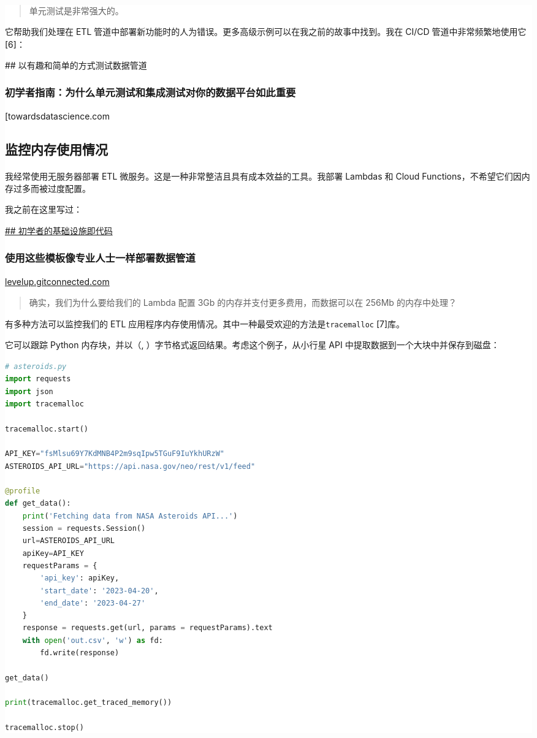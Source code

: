 > 单元测试是非常强大的。

它帮助我们处理在 ETL 管道中部署新功能时的人为错误。更多高级示例可以在我之前的故事中找到。我在 CI/CD 管道中非常频繁地使用它 [6]：

[](/test-data-pipelines-the-fun-and-easy-way-d0f974a93a59?source=post_page-----f3d5db59b6dd--------------------------------) ## 以有趣和简单的方式测试数据管道

### 初学者指南：为什么单元测试和集成测试对你的数据平台如此重要

[towardsdatascience.com

## 监控内存使用情况

我经常使用无服务器部署 ETL 微服务。这是一种非常整洁且具有成本效益的工具。我部署 Lambdas 和 Cloud Functions，不希望它们因内存过多而被过度配置。

我之前在这里写过：

[## 初学者的基础设施即代码](https://levelup.gitconnected.com/infrastructure-as-code-for-beginners-a4e36c805316?source=post_page-----f3d5db59b6dd--------------------------------)

### 使用这些模板像专业人士一样部署数据管道

[levelup.gitconnected.com](https://levelup.gitconnected.com/infrastructure-as-code-for-beginners-a4e36c805316?source=post_page-----f3d5db59b6dd--------------------------------)

> 确实，我们为什么要给我们的 Lambda 配置 3Gb 的内存并支付更多费用，而数据可以在 256Mb 的内存中处理？

有多种方法可以监控我们的 ETL 应用程序内存使用情况。其中一种最受欢迎的方法是`tracemalloc` [7]库。

它可以跟踪 Python 内存块，并以（<current>, <peak memory>）字节格式返回结果。考虑这个例子，从小行星 API 中提取数据到一个大块中并保存到磁盘：

```py
# asteroids.py
import requests
import json
import tracemalloc

tracemalloc.start()

API_KEY="fsMlsu69Y7KdMNB4P2m9sqIpw5TGuF9IuYkhURzW"
ASTEROIDS_API_URL="https://api.nasa.gov/neo/rest/v1/feed"

@profile
def get_data():
    print('Fetching data from NASA Asteroids API...')
    session = requests.Session()
    url=ASTEROIDS_API_URL
    apiKey=API_KEY
    requestParams = {
        'api_key': apiKey,
        'start_date': '2023-04-20',
        'end_date': '2023-04-27'
    }
    response = requests.get(url, params = requestParams).text
    with open('out.csv', 'w') as fd:
        fd.write(response)

get_data()

print(tracemalloc.get_traced_memory())

tracemalloc.stop()
```
